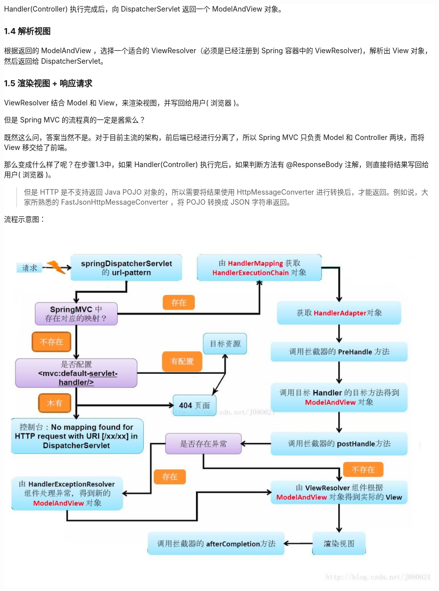 Handler(Controller) 执行完成后，向 DispatcherServlet 返回一个 ModelAndView 对象。

### 1.4 解析视图

根据返回的 ModelAndView ，选择一个适合的 ViewResolver（必须是已经注册到 Spring 容器中的 ViewResolver)，解析出 View 对象，然后返回给 DispatcherServlet。

### 1.5 渲染视图 + 响应请求

ViewResolver 结合 Model 和 View，来渲染视图，并写回给用户( 浏览器 )。

但是 Spring MVC 的流程真的一定是酱紫么？

既然这么问，答案当然不是。对于目前主流的架构，前后端已经进行分离了，所以 Spring MVC 只负责 Model 和 Controller 两块，而将 View 移交给了前端。

那么变成什么样了呢？在步骤1.3中，如果 Handler(Controller) 执行完后，如果判断方法有 @ResponseBody 注解，则直接将结果写回给用户( 浏览器 )。

> 但是 HTTP 是不支持返回 Java POJO 对象的，所以需要将结果使用 HttpMessageConverter 进行转换后，才能返回。例如说，大家所熟悉的 FastJsonHttpMessageConverter ，将 POJO 转换成 JSON 字符串返回。

流程示意图：

![02](./image/02.png)
